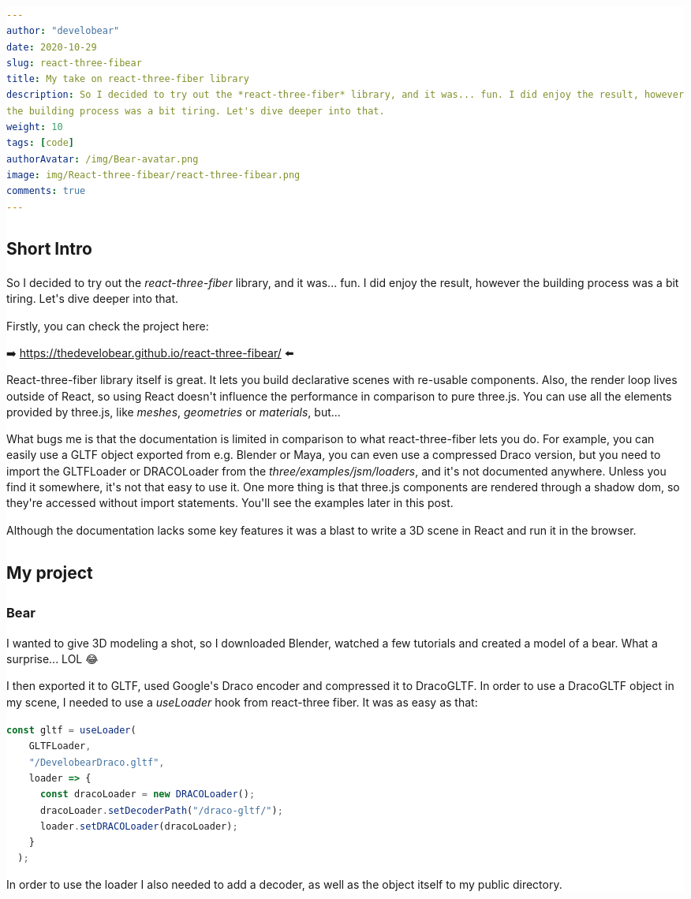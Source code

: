```yaml
---
author: "develobear"
date: 2020-10-29
slug: react-three-fibear
title: My take on react-three-fiber library
description: So I decided to try out the *react-three-fiber* library, and it was... fun. I did enjoy the result, however the building process was a bit tiring. Let's dive deeper into that.
weight: 10
tags: [code]
authorAvatar: /img/Bear-avatar.png
image: img/React-three-fibear/react-three-fibear.png
comments: true
---
```


## Short Intro

So I decided to try out the *react-three-fiber* library, and it was... fun. I did enjoy the result, however the building process was a bit tiring. Let's dive deeper into that.

Firstly, you can check the project here:

➡️ https://thedevelobear.github.io/react-three-fibear/ ⬅️

React-three-fiber library itself is great. It lets you build declarative scenes with re-usable components. Also, the render loop lives outside of React, so using React doesn't influence the performance in comparison to pure three.js.
You can use all the elements provided by three.js, like *meshes*, *geometries* or *materials*, but...

What bugs me is that the documentation is limited in comparison to what react-three-fiber lets you do. For example, you can easily use a GLTF object exported from e.g. Blender or Maya, you can even use a compressed Draco version, but you need to import the GLTFLoader or DRACOLoader from the *three/examples/jsm/loaders*, and it's not documented anywhere.
Unless you find it somewhere, it's not that easy to use it. One more thing is that three.js components are rendered through a shadow dom, so they're accessed without import statements. You'll see the examples later in this post. 

Although the documentation lacks some key features it was a blast to write a 3D scene in React and run it in the browser.

## My project
### Bear
I wanted to give 3D modeling a shot, so I downloaded Blender, watched a few tutorials and created a model of a bear. What a surprise... LOL 😂

I then exported it to GLTF, used Google's Draco encoder and compressed it to DracoGLTF. 
In order to use a DracoGLTF object in my scene, I needed to use a *useLoader* hook from react-three fiber. It was as easy as that:

```jsx
const gltf = useLoader(
    GLTFLoader,
    "/DevelobearDraco.gltf",
    loader => {
      const dracoLoader = new DRACOLoader();
      dracoLoader.setDecoderPath("/draco-gltf/");
      loader.setDRACOLoader(dracoLoader);
    }
  );
```
In order to use the loader I also needed to add a decoder, as well as the object itself to my public directory.